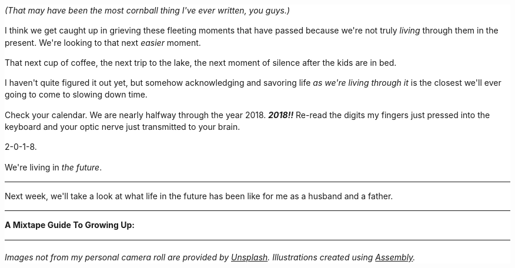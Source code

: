 _(That may have been the most cornball thing I've ever written, you guys.)_

I think we get caught up in grieving these fleeting moments that have passed because we're not truly _living_ through them in the present. We're looking to that next _easier_ moment.

That next cup of coffee,
the next trip to the lake,
the next moment of silence after the kids are in bed.

I haven't quite figured it out yet, but somehow acknowledging and savoring life _as we're living through it_ is the closest we'll ever going to come to slowing down time.

Check your calendar. We are nearly halfway through the year 2018. **_2018!!_** Re-read the digits my fingers just pressed into the keyboard and your optic nerve just transmitted to your brain.

2-0-1-8.

We're living in _the future_.

---

Next week, we'll take a look at what life in the future has been like for me as a husband and a father.

---

**A Mixtape Guide To Growing Up:**

<center><iframe src="https://open.spotify.com/embed/user/ryanstraits/playlist/3I4nzQhAYsxsko8Cbcj3Oe" width="300" height="380" frameborder="0" allowtransparency="true" allow="encrypted-media"></iframe></center>

---

###### _Images not from my personal camera roll are provided by_ [_Unsplash_](https://unsplash.com/)_. Illustrations created using_ [_Assembly_](http://assemblyapp.co/)_._